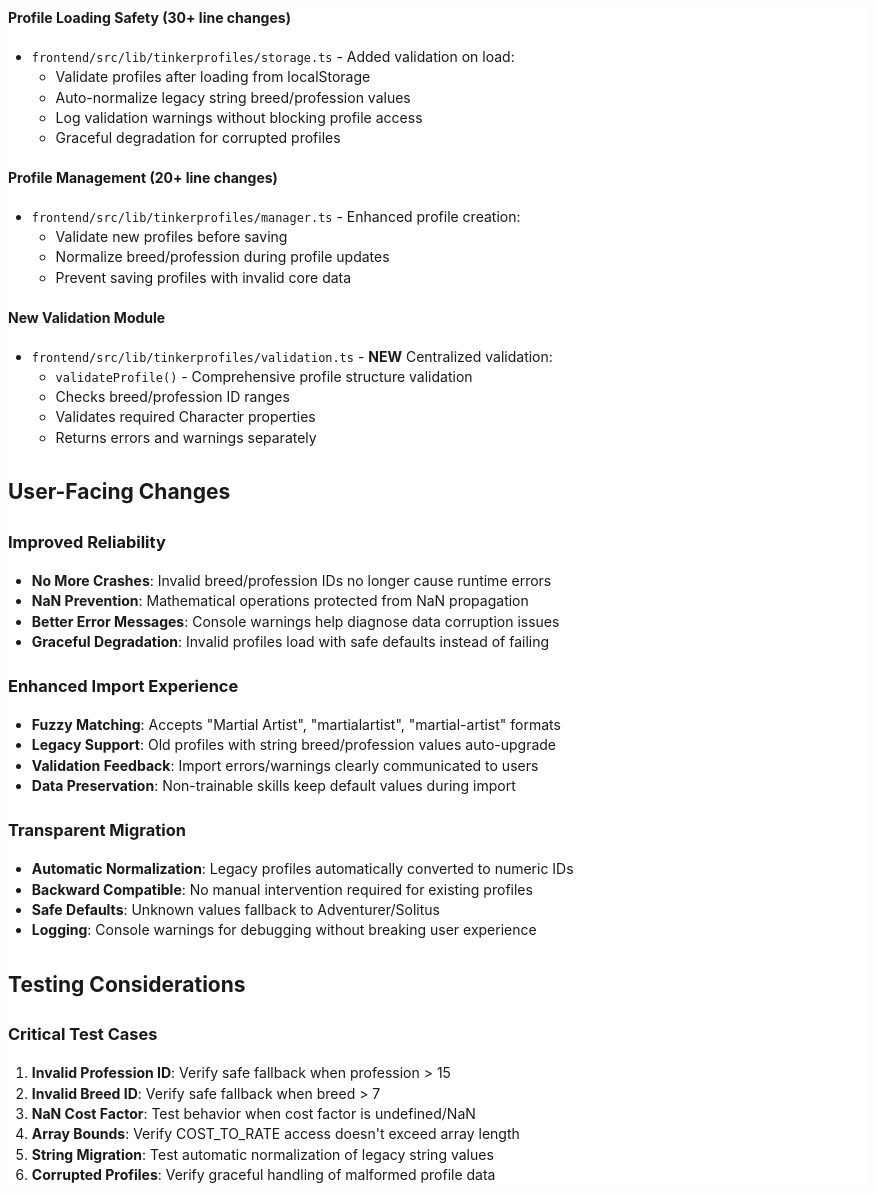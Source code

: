 #### Profile Loading Safety (30+ line changes)
- `frontend/src/lib/tinkerprofiles/storage.ts` - Added validation on load:
  - Validate profiles after loading from localStorage
  - Auto-normalize legacy string breed/profession values
  - Log validation warnings without blocking profile access
  - Graceful degradation for corrupted profiles

#### Profile Management (20+ line changes)
- `frontend/src/lib/tinkerprofiles/manager.ts` - Enhanced profile creation:
  - Validate new profiles before saving
  - Normalize breed/profession during profile updates
  - Prevent saving profiles with invalid core data

#### New Validation Module
- `frontend/src/lib/tinkerprofiles/validation.ts` - **NEW** Centralized validation:
  - `validateProfile()` - Comprehensive profile structure validation
  - Checks breed/profession ID ranges
  - Validates required Character properties
  - Returns errors and warnings separately

## User-Facing Changes

### Improved Reliability
- **No More Crashes**: Invalid breed/profession IDs no longer cause runtime errors
- **NaN Prevention**: Mathematical operations protected from NaN propagation
- **Better Error Messages**: Console warnings help diagnose data corruption issues
- **Graceful Degradation**: Invalid profiles load with safe defaults instead of failing

### Enhanced Import Experience
- **Fuzzy Matching**: Accepts "Martial Artist", "martialartist", "martial-artist" formats
- **Legacy Support**: Old profiles with string breed/profession values auto-upgrade
- **Validation Feedback**: Import errors/warnings clearly communicated to users
- **Data Preservation**: Non-trainable skills keep default values during import

### Transparent Migration
- **Automatic Normalization**: Legacy profiles automatically converted to numeric IDs
- **Backward Compatible**: No manual intervention required for existing profiles
- **Safe Defaults**: Unknown values fallback to Adventurer/Solitus
- **Logging**: Console warnings for debugging without breaking user experience

## Testing Considerations

### Critical Test Cases
1. **Invalid Profession ID**: Verify safe fallback when profession > 15
2. **Invalid Breed ID**: Verify safe fallback when breed > 7
3. **NaN Cost Factor**: Test behavior when cost factor is undefined/NaN
4. **Array Bounds**: Verify COST_TO_RATE access doesn't exceed array length
5. **String Migration**: Test automatic normalization of legacy string values
6. **Corrupted Profiles**: Verify graceful handling of malformed profile data
